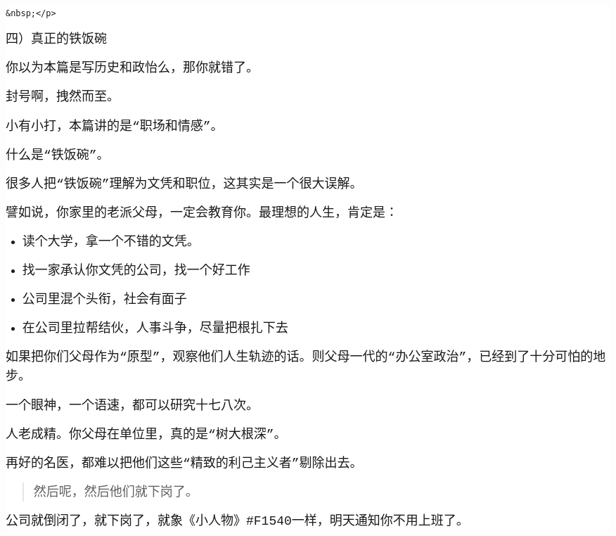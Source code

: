 	&nbsp;</p>
<p>
	<span style="font-size:18px;"><span style="font-family:courier new,courier,monospace;">四）真正的铁饭碗</span></span></p>
<p>
	<span style="font-size:18px;"><span style="font-family:courier new,courier,monospace;">你以为本篇是写历史和政怡么，那你就错了。</span></span></p>
<p>
	<span style="font-size:18px;"><span style="font-family:courier new,courier,monospace;">封号啊，拽然而至。</span></span></p>
<p>
	<span style="font-size:18px;"><span style="font-family:courier new,courier,monospace;">小有小打，本篇讲的是&ldquo;职场和情感&rdquo;。</span></span></p>
<p>
	<span style="font-size:18px;"><span style="font-family:courier new,courier,monospace;">什么是&ldquo;铁饭碗&rdquo;。</span></span></p>
<p>
	<span style="font-size:18px;"><span style="font-family:courier new,courier,monospace;">很多人把&ldquo;铁饭碗&rdquo;理解为文凭和职位，这其实是一个很大误解。</span></span></p>
<p>
	<span style="font-size:18px;"><span style="font-family:courier new,courier,monospace;">譬如说，你家里的老派父母，一定会教育你。最理想的人生，肯定是：</span></span></p>
<ul>
	<li>
		<p>
			<span style="font-size:18px;"><span style="font-family:courier new,courier,monospace;">读个大学，拿一个不错的文凭。</span></span></p>
	</li>
	<li>
		<p>
			<span style="font-size:18px;"><span style="font-family:courier new,courier,monospace;">找一家承认你文凭的公司，找一个好工作</span></span></p>
	</li>
	<li>
		<p>
			<span style="font-size:18px;"><span style="font-family:courier new,courier,monospace;">公司里混个头衔，社会有面子</span></span></p>
	</li>
	<li>
		<p>
			<span style="font-size:18px;"><span style="font-family:courier new,courier,monospace;">在公司里拉帮结伙，人事斗争，尽量把根扎下去</span></span></p>
	</li>
</ul>
<p>
	<span style="font-size:18px;"><span style="font-family:courier new,courier,monospace;">如果把你们父母作为&ldquo;原型&rdquo;，观察他们人生轨迹的话。则父母一代的&ldquo;办公室政治&rdquo;，已经到了十分可怕的地步。</span></span></p>
<p>
	<span style="font-size:18px;"><span style="font-family:courier new,courier,monospace;">一个眼神，一个语速，都可以研究十七八次。</span></span></p>
<p>
	<span style="font-size:18px;"><span style="font-family:courier new,courier,monospace;">人老成精。你父母在单位里，真的是&ldquo;树大根深&rdquo;。</span></span></p>
<p>
	<span style="font-size:18px;"><span style="font-family:courier new,courier,monospace;">再好的名医，都难以把他们这些&ldquo;精致的利己主义者&rdquo;剔除出去。</span></span></p>
<blockquote>
	<p>
		<span style="font-size:18px;"><span style="font-family:courier new,courier,monospace;">然后呢，然后他们就下岗了。</span></span></p>
</blockquote>
<p>
	<span style="font-size:18px;"><span style="font-family:courier new,courier,monospace;">公司就倒闭了，就下岗了，就象《小人物》#F1540一样，明天通知你不用上班了。</span></span></p>